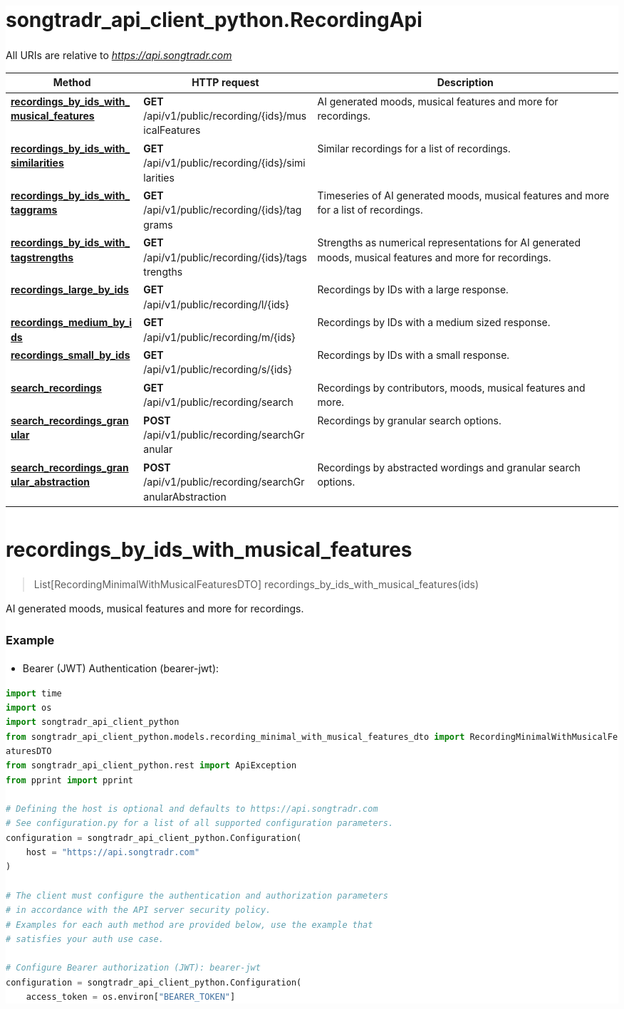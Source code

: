 # songtradr_api_client_python.RecordingApi

All URIs are relative to *https://api.songtradr.com*

Method | HTTP request | Description
------------- | ------------- | -------------
[**recordings_by_ids_with_musical_features**](RecordingApi.md#recordings_by_ids_with_musical_features) | **GET** /api/v1/public/recording/{ids}/musicalFeatures | AI generated moods, musical features and more for recordings.
[**recordings_by_ids_with_similarities**](RecordingApi.md#recordings_by_ids_with_similarities) | **GET** /api/v1/public/recording/{ids}/similarities | Similar recordings for a list of recordings.
[**recordings_by_ids_with_taggrams**](RecordingApi.md#recordings_by_ids_with_taggrams) | **GET** /api/v1/public/recording/{ids}/taggrams | Timeseries of AI generated moods, musical features and more for a list of recordings.
[**recordings_by_ids_with_tagstrengths**](RecordingApi.md#recordings_by_ids_with_tagstrengths) | **GET** /api/v1/public/recording/{ids}/tagstrengths | Strengths as numerical representations for AI generated moods, musical features and more for recordings.
[**recordings_large_by_ids**](RecordingApi.md#recordings_large_by_ids) | **GET** /api/v1/public/recording/l/{ids} | Recordings by IDs with a large response.
[**recordings_medium_by_ids**](RecordingApi.md#recordings_medium_by_ids) | **GET** /api/v1/public/recording/m/{ids} | Recordings by IDs with a medium sized response.
[**recordings_small_by_ids**](RecordingApi.md#recordings_small_by_ids) | **GET** /api/v1/public/recording/s/{ids} | Recordings by IDs with a small response.
[**search_recordings**](RecordingApi.md#search_recordings) | **GET** /api/v1/public/recording/search | Recordings by contributors, moods, musical features and more.
[**search_recordings_granular**](RecordingApi.md#search_recordings_granular) | **POST** /api/v1/public/recording/searchGranular | Recordings by granular search options.
[**search_recordings_granular_abstraction**](RecordingApi.md#search_recordings_granular_abstraction) | **POST** /api/v1/public/recording/searchGranularAbstraction | Recordings by abstracted wordings and granular search options.


# **recordings_by_ids_with_musical_features**
> List[RecordingMinimalWithMusicalFeaturesDTO] recordings_by_ids_with_musical_features(ids)

AI generated moods, musical features and more for recordings.

### Example

* Bearer (JWT) Authentication (bearer-jwt):
```python
import time
import os
import songtradr_api_client_python
from songtradr_api_client_python.models.recording_minimal_with_musical_features_dto import RecordingMinimalWithMusicalFeaturesDTO
from songtradr_api_client_python.rest import ApiException
from pprint import pprint

# Defining the host is optional and defaults to https://api.songtradr.com
# See configuration.py for a list of all supported configuration parameters.
configuration = songtradr_api_client_python.Configuration(
    host = "https://api.songtradr.com"
)

# The client must configure the authentication and authorization parameters
# in accordance with the API server security policy.
# Examples for each auth method are provided below, use the example that
# satisfies your auth use case.

# Configure Bearer authorization (JWT): bearer-jwt
configuration = songtradr_api_client_python.Configuration(
    access_token = os.environ["BEARER_TOKEN"]
```